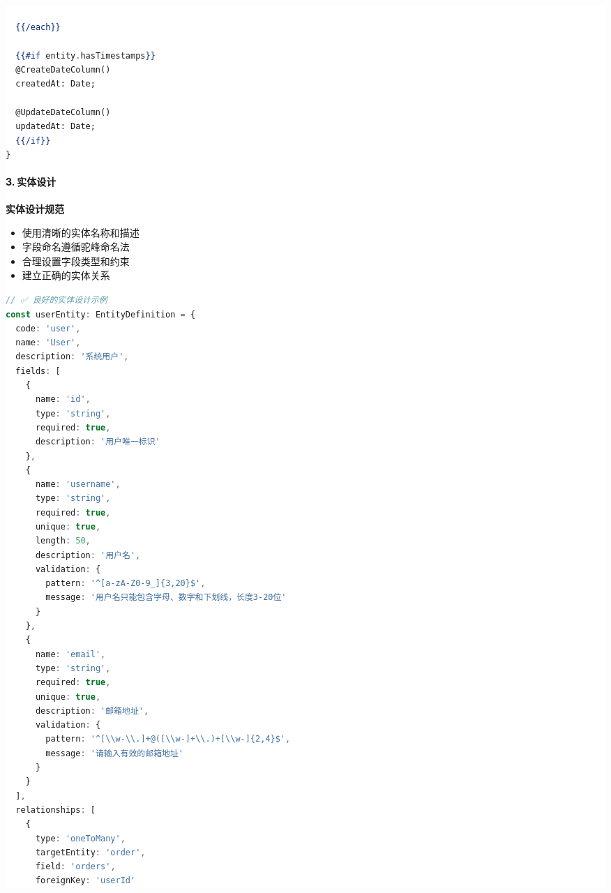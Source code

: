 ```handlebars

  {{/each}}

  {{#if entity.hasTimestamps}}
  @CreateDateColumn()
  createdAt: Date;

  @UpdateDateColumn()
  updatedAt: Date;
  {{/if}}
}
```

#### 3. 实体设计

**实体设计规范**
- 使用清晰的实体名称和描述
- 字段命名遵循驼峰命名法
- 合理设置字段类型和约束
- 建立正确的实体关系

```typescript
// ✅ 良好的实体设计示例
const userEntity: EntityDefinition = {
  code: 'user',
  name: 'User',
  description: '系统用户',
  fields: [
    {
      name: 'id',
      type: 'string',
      required: true,
      description: '用户唯一标识'
    },
    {
      name: 'username',
      type: 'string',
      required: true,
      unique: true,
      length: 50,
      description: '用户名',
      validation: {
        pattern: '^[a-zA-Z0-9_]{3,20}$',
        message: '用户名只能包含字母、数字和下划线，长度3-20位'
      }
    },
    {
      name: 'email',
      type: 'string',
      required: true,
      unique: true,
      description: '邮箱地址',
      validation: {
        pattern: '^[\\w-\\.]+@([\\w-]+\\.)+[\\w-]{2,4}$',
        message: '请输入有效的邮箱地址'
      }
    }
  ],
  relationships: [
    {
      type: 'oneToMany',
      targetEntity: 'order',
      field: 'orders',
      foreignKey: 'userId'
```